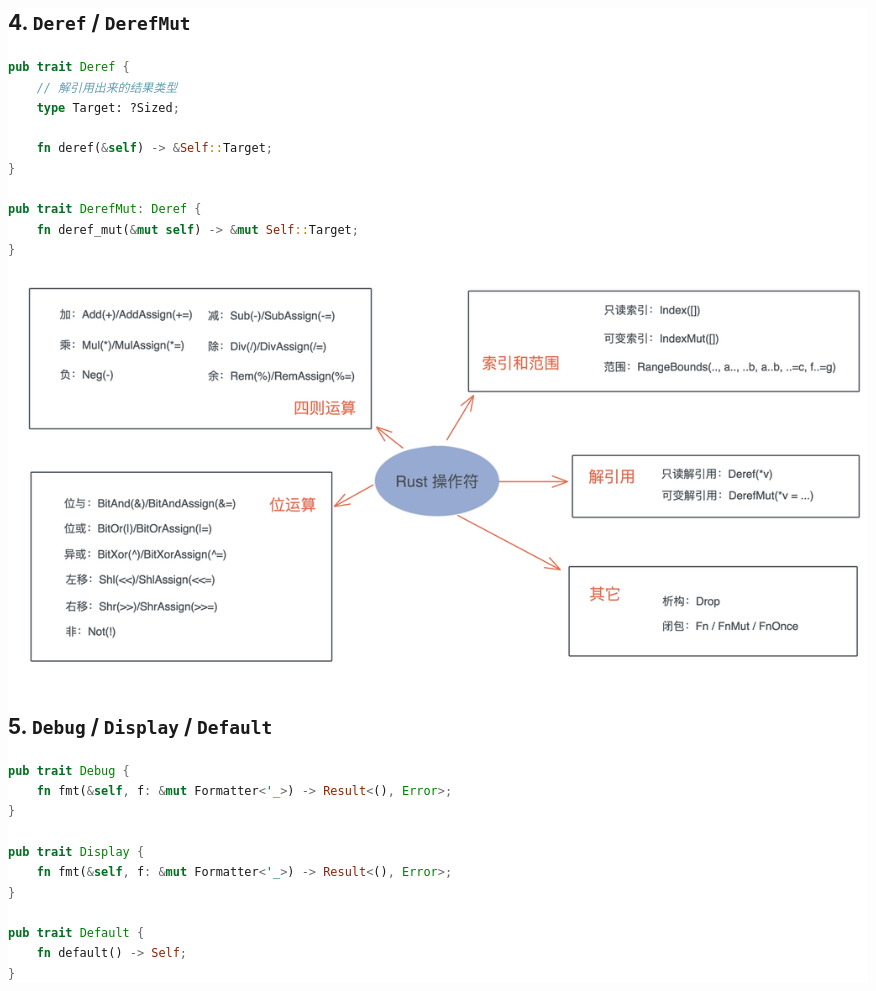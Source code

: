 ## 4. `Deref` / `DerefMut`

```rust
pub trait Deref {
    // 解引用出来的结果类型
    type Target: ?Sized;
    
    fn deref(&self) -> &Self::Target;
}

pub trait DerefMut: Deref {
    fn deref_mut(&mut self) -> &mut Self::Target;
}
```

![image-20221107082655636](../assets/202211070826785.png)

## 5. `Debug` / `Display` / `Default`

```rust
pub trait Debug {
    fn fmt(&self, f: &mut Formatter<'_>) -> Result<(), Error>;
}

pub trait Display {
    fn fmt(&self, f: &mut Formatter<'_>) -> Result<(), Error>;
}

pub trait Default {
    fn default() -> Self;
}
```
